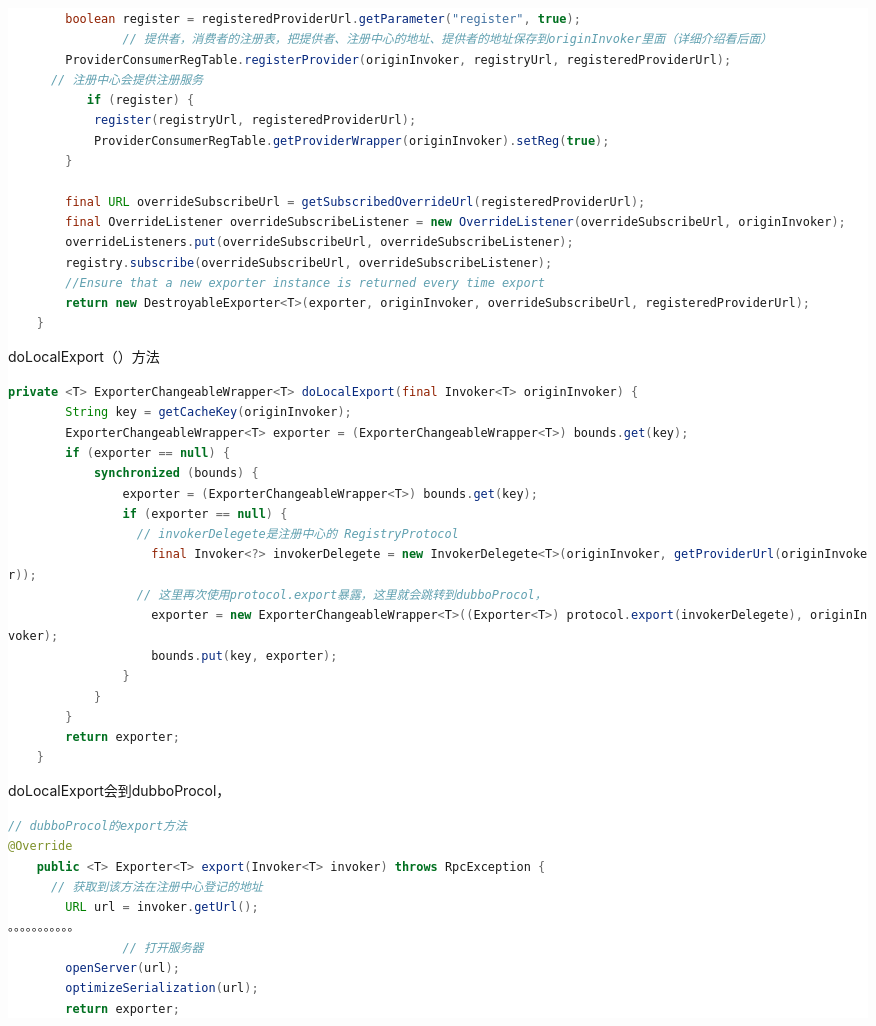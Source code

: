 ```java
        boolean register = registeredProviderUrl.getParameter("register", true);
				// 提供者，消费者的注册表，把提供者、注册中心的地址、提供者的地址保存到originInvoker里面（详细介绍看后面）
        ProviderConsumerRegTable.registerProvider(originInvoker, registryUrl, registeredProviderUrl);
      // 注册中心会提供注册服务
           if (register) {
            register(registryUrl, registeredProviderUrl);
            ProviderConsumerRegTable.getProviderWrapper(originInvoker).setReg(true);
        }

        final URL overrideSubscribeUrl = getSubscribedOverrideUrl(registeredProviderUrl);
        final OverrideListener overrideSubscribeListener = new OverrideListener(overrideSubscribeUrl, originInvoker);
        overrideListeners.put(overrideSubscribeUrl, overrideSubscribeListener);
        registry.subscribe(overrideSubscribeUrl, overrideSubscribeListener);
        //Ensure that a new exporter instance is returned every time export
        return new DestroyableExporter<T>(exporter, originInvoker, overrideSubscribeUrl, registeredProviderUrl);
    }
```

doLocalExport（）方法

```java
private <T> ExporterChangeableWrapper<T> doLocalExport(final Invoker<T> originInvoker) {
        String key = getCacheKey(originInvoker);
        ExporterChangeableWrapper<T> exporter = (ExporterChangeableWrapper<T>) bounds.get(key);
        if (exporter == null) {
            synchronized (bounds) {
                exporter = (ExporterChangeableWrapper<T>) bounds.get(key);
                if (exporter == null) {
                  // invokerDelegete是注册中心的 RegistryProtocol
                    final Invoker<?> invokerDelegete = new InvokerDelegete<T>(originInvoker, getProviderUrl(originInvoker));
                  // 这里再次使用protocol.export暴露，这里就会跳转到dubboProcol，
                    exporter = new ExporterChangeableWrapper<T>((Exporter<T>) protocol.export(invokerDelegete), originInvoker);
                    bounds.put(key, exporter);
                }
            }
        }
        return exporter;
    }
```

doLocalExport会到dubboProcol，

```java
// dubboProcol的export方法
@Override
    public <T> Exporter<T> export(Invoker<T> invoker) throws RpcException {
      // 获取到该方法在注册中心登记的地址
        URL url = invoker.getUrl();
。。。。。。。。。。。
				// 打开服务器
        openServer(url);
        optimizeSerialization(url);
        return exporter;
```
